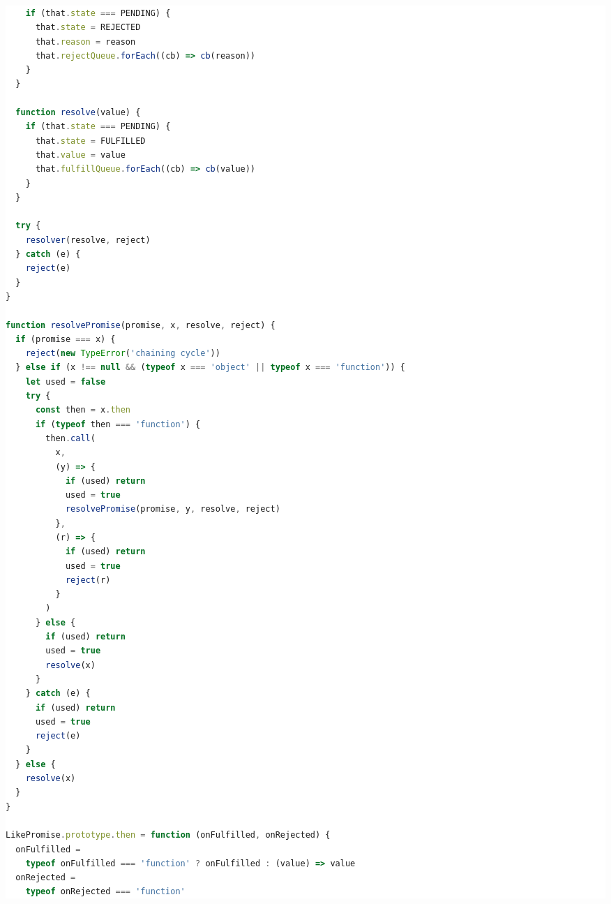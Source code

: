 ```js
    if (that.state === PENDING) {
      that.state = REJECTED
      that.reason = reason
      that.rejectQueue.forEach((cb) => cb(reason))
    }
  }

  function resolve(value) {
    if (that.state === PENDING) {
      that.state = FULFILLED
      that.value = value
      that.fulfillQueue.forEach((cb) => cb(value))
    }
  }

  try {
    resolver(resolve, reject)
  } catch (e) {
    reject(e)
  }
}

function resolvePromise(promise, x, resolve, reject) {
  if (promise === x) {
    reject(new TypeError('chaining cycle'))
  } else if (x !== null && (typeof x === 'object' || typeof x === 'function')) {
    let used = false
    try {
      const then = x.then
      if (typeof then === 'function') {
        then.call(
          x,
          (y) => {
            if (used) return
            used = true
            resolvePromise(promise, y, resolve, reject)
          },
          (r) => {
            if (used) return
            used = true
            reject(r)
          }
        )
      } else {
        if (used) return
        used = true
        resolve(x)
      }
    } catch (e) {
      if (used) return
      used = true
      reject(e)
    }
  } else {
    resolve(x)
  }
}

LikePromise.prototype.then = function (onFulfilled, onRejected) {
  onFulfilled =
    typeof onFulfilled === 'function' ? onFulfilled : (value) => value
  onRejected =
    typeof onRejected === 'function'
```
